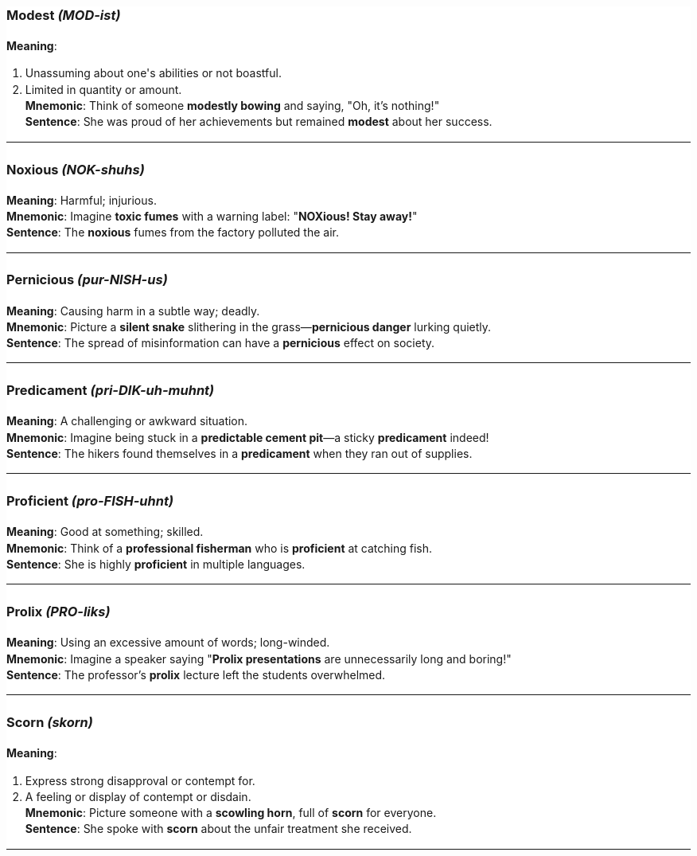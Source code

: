 
### **Modest** *(MOD-ist)*  
**Meaning**:  
1. Unassuming about one's abilities or not boastful.  
2. Limited in quantity or amount.  
**Mnemonic**: Think of someone **modestly bowing** and saying, "Oh, it’s nothing!"  
**Sentence**: She was proud of her achievements but remained **modest** about her success.  

---

### **Noxious** *(NOK-shuhs)*  
**Meaning**: Harmful; injurious.  
**Mnemonic**: Imagine **toxic fumes** with a warning label: "**NOXious! Stay away!**"  
**Sentence**: The **noxious** fumes from the factory polluted the air.  

---

### **Pernicious** *(pur-NISH-us)*  
**Meaning**: Causing harm in a subtle way; deadly.  
**Mnemonic**: Picture a **silent snake** slithering in the grass—**pernicious danger** lurking quietly.  
**Sentence**: The spread of misinformation can have a **pernicious** effect on society.  

---

### **Predicament** *(pri-DIK-uh-muhnt)*  
**Meaning**: A challenging or awkward situation.  
**Mnemonic**: Imagine being stuck in a **predictable cement pit**—a sticky **predicament** indeed!  
**Sentence**: The hikers found themselves in a **predicament** when they ran out of supplies.  

---

### **Proficient** *(pro-FISH-uhnt)*  
**Meaning**: Good at something; skilled.  
**Mnemonic**: Think of a **professional fisherman** who is **proficient** at catching fish.  
**Sentence**: She is highly **proficient** in multiple languages.  

---

### **Prolix** *(PRO-liks)*  
**Meaning**: Using an excessive amount of words; long-winded.  
**Mnemonic**: Imagine a speaker saying "**Prolix presentations** are unnecessarily long and boring!"  
**Sentence**: The professor’s **prolix** lecture left the students overwhelmed.  

---

### **Scorn** *(skorn)*  
**Meaning**:  
1. Express strong disapproval or contempt for.  
2. A feeling or display of contempt or disdain.  
**Mnemonic**: Picture someone with a **scowling horn**, full of **scorn** for everyone.  
**Sentence**: She spoke with **scorn** about the unfair treatment she received.  

---